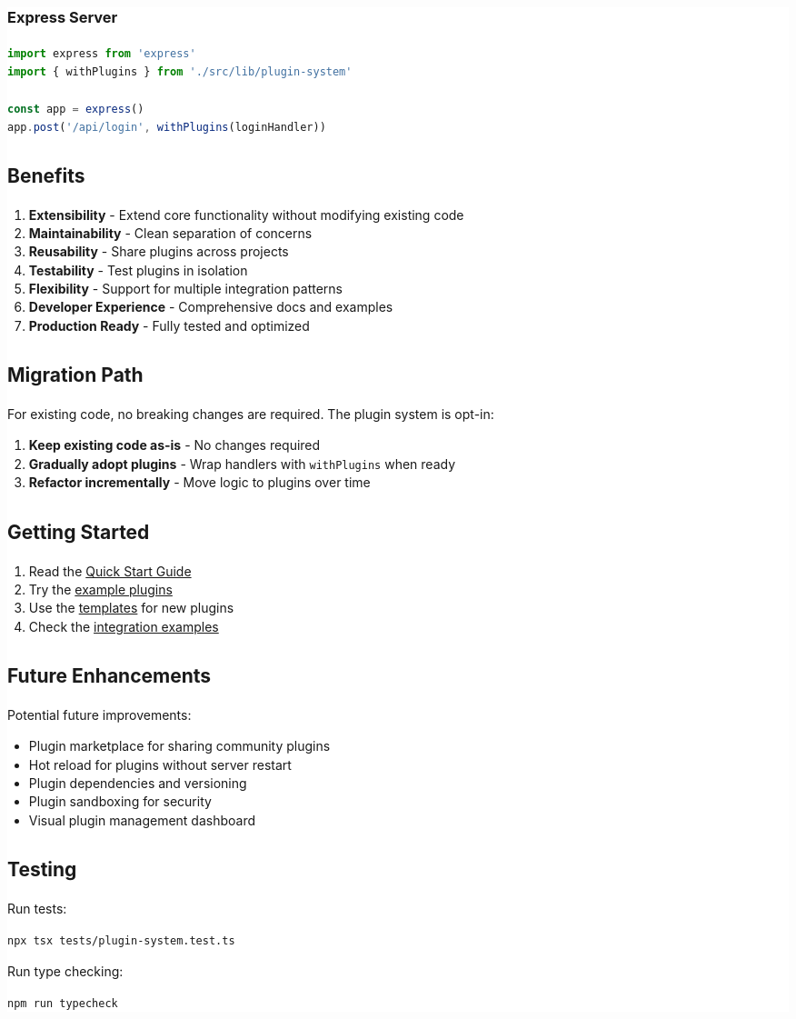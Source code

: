 ### Express Server
```typescript
import express from 'express'
import { withPlugins } from './src/lib/plugin-system'

const app = express()
app.post('/api/login', withPlugins(loginHandler))
```

## Benefits

1. **Extensibility** - Extend core functionality without modifying existing code
2. **Maintainability** - Clean separation of concerns
3. **Reusability** - Share plugins across projects
4. **Testability** - Test plugins in isolation
5. **Flexibility** - Support for multiple integration patterns
6. **Developer Experience** - Comprehensive docs and examples
7. **Production Ready** - Fully tested and optimized

## Migration Path

For existing code, no breaking changes are required. The plugin system is opt-in:

1. **Keep existing code as-is** - No changes required
2. **Gradually adopt plugins** - Wrap handlers with `withPlugins` when ready
3. **Refactor incrementally** - Move logic to plugins over time

## Getting Started

1. Read the [Quick Start Guide](./docs/PLUGIN_QUICK_START.md)
2. Try the [example plugins](./src/plugins/examples/)
3. Use the [templates](./src/plugins/templates/) for new plugins
4. Check the [integration examples](./examples/plugin-integration-example.ts)

## Future Enhancements

Potential future improvements:
- Plugin marketplace for sharing community plugins
- Hot reload for plugins without server restart
- Plugin dependencies and versioning
- Plugin sandboxing for security
- Visual plugin management dashboard

## Testing

Run tests:
```bash
npx tsx tests/plugin-system.test.ts
```

Run type checking:
```bash
npm run typecheck
```

